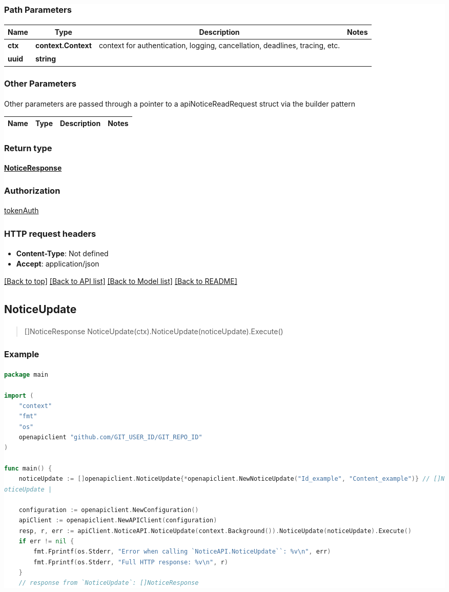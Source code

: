 ### Path Parameters


Name | Type | Description  | Notes
------------- | ------------- | ------------- | -------------
**ctx** | **context.Context** | context for authentication, logging, cancellation, deadlines, tracing, etc.
**uuid** | **string** |  | 

### Other Parameters

Other parameters are passed through a pointer to a apiNoticeReadRequest struct via the builder pattern


Name | Type | Description  | Notes
------------- | ------------- | ------------- | -------------


### Return type

[**NoticeResponse**](NoticeResponse.md)

### Authorization

[tokenAuth](../README.md#tokenAuth)

### HTTP request headers

- **Content-Type**: Not defined
- **Accept**: application/json

[[Back to top]](#) [[Back to API list]](../README.md#documentation-for-api-endpoints)
[[Back to Model list]](../README.md#documentation-for-models)
[[Back to README]](../README.md)


## NoticeUpdate

> []NoticeResponse NoticeUpdate(ctx).NoticeUpdate(noticeUpdate).Execute()



### Example

```go
package main

import (
    "context"
    "fmt"
    "os"
    openapiclient "github.com/GIT_USER_ID/GIT_REPO_ID"
)

func main() {
    noticeUpdate := []openapiclient.NoticeUpdate{*openapiclient.NewNoticeUpdate("Id_example", "Content_example")} // []NoticeUpdate | 

    configuration := openapiclient.NewConfiguration()
    apiClient := openapiclient.NewAPIClient(configuration)
    resp, r, err := apiClient.NoticeAPI.NoticeUpdate(context.Background()).NoticeUpdate(noticeUpdate).Execute()
    if err != nil {
        fmt.Fprintf(os.Stderr, "Error when calling `NoticeAPI.NoticeUpdate``: %v\n", err)
        fmt.Fprintf(os.Stderr, "Full HTTP response: %v\n", r)
    }
    // response from `NoticeUpdate`: []NoticeResponse
```